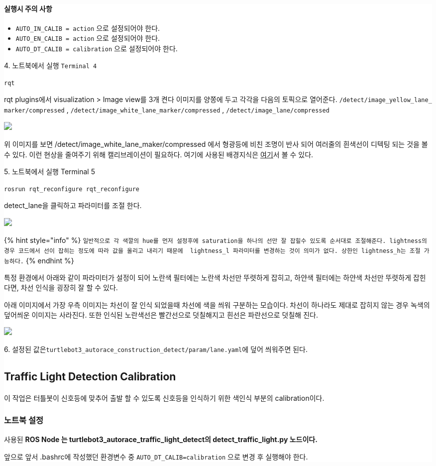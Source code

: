 #### 실행시 주의 사항

* `AUTO_IN_CALIB = action` 으로 설정되어야 한다.&#x20;
* `AUTO_EN_CALIB = action` 으로 설정되어야 한다.&#x20;
* `AUTO_DT_CALIB = calibration` 으로 설정되어야 한다.

4\. 노트북에서 실행 `Terminal 4`

```
rqt
```

rqt plugins에서 visualization > Image view를 3개 켠다 이미지를 양쫑에 두고 각각을 다음의 토픽으로 열어준다. `/detect/image_yellow_lane_marker/compressed` ,  `/detect/image_white_lane_marker/compressed` , `/detect/image_lane/compressed`

![](<../../.gitbook/assets/image (41).png>)

위 이미지를 보면 /detect/image\_white\_lane\_maker/compressed 에서 형광등에 비친 조명이 반사 되어 여러줄의 흰색선이 디텍팅 되는 것을 볼 수 있다. 이런 현상을 줄여주기 위해 캘리브레이션이 필요하다. 여기에 사용된 배경지식은 [여기](https://heromin.gitbook.io/drone-research/-Lq1lREaxFyRbZ-M2ezg/turtlebot-autorace-2020/undefined-3/undefined-2#undefined-1)서 볼 수 있다.&#x20;

5\. 노트북에서 실행 Terminal 5

```
rosrun rqt_reconfigure rqt_reconfigure
```

detect\_lane을 클릭하고 파라미터를 조절 한다.&#x20;

![](<../../.gitbook/assets/image (29).png>)

{% hint style="info" %}
`일반적으로 각 색깔의 hue를 먼저 설정후에 saturation을 하나의 선만 잘 잡힐수 있도록 순서대로 조절해준다. lightness의 경우 코드에서 선이 잡히는 정도에 따라 값을 올리고 내리기 때문에  lightness_l 파라미터를 변경하는 것이 의미가 없다. 상한인 lightness_h는 조절 가능하다.`&#x20;
{% endhint %}

특정 환경에서 아래와 같이 파라미터가 설정이 되어 노란색 필터에는 노란색 차선만 뚜렷하게 잡히고, 하얀색 필터에는 하얀색 차선만 뚜렷하게 잡힌다면,  차선 인식을 굉장히 잘 할 수 있다.&#x20;

아래 이미지에서 가장 우측 이미지는 차선이 잘 인식 되었을때 차선에 색을 씌워 구분하는 모습이다. 차선이 하나라도 제대로 잡히지 않는 경우 녹색의 덮어씌운 이미지는 사라진다. 또한 인식된 노란색선은 빨간선으로 덧칠해지고 흰선은 파란선으로 덧칠해 진다.&#x20;

![](<../../.gitbook/assets/image (10).png>)

6\. 설정된 값은`turtlebot3_autorace_construction_detect/param/lane.yaml`에 덮어 씌워주면 된다.&#x20;

## Traffic Light Detection Calibration

이 작업은 터틀봇이 신호등에 맞추어 출발 할 수 있도록 신호등을 인식하기 위한 색인식 부분의 calibration이다.

### 노트북 설정

사용된 **ROS Node 는 turtlebot3\_autorace\_traffic\_light\_detect의 detect\_traffic\_light.py 노드이다.**&#x20;

앞으로 앞서 .bashrc에 작성했던 환경변수 중 `AUTO_DT_CALIB=calibration` 으로 변경 후 실행해야 한다.&#x20;
